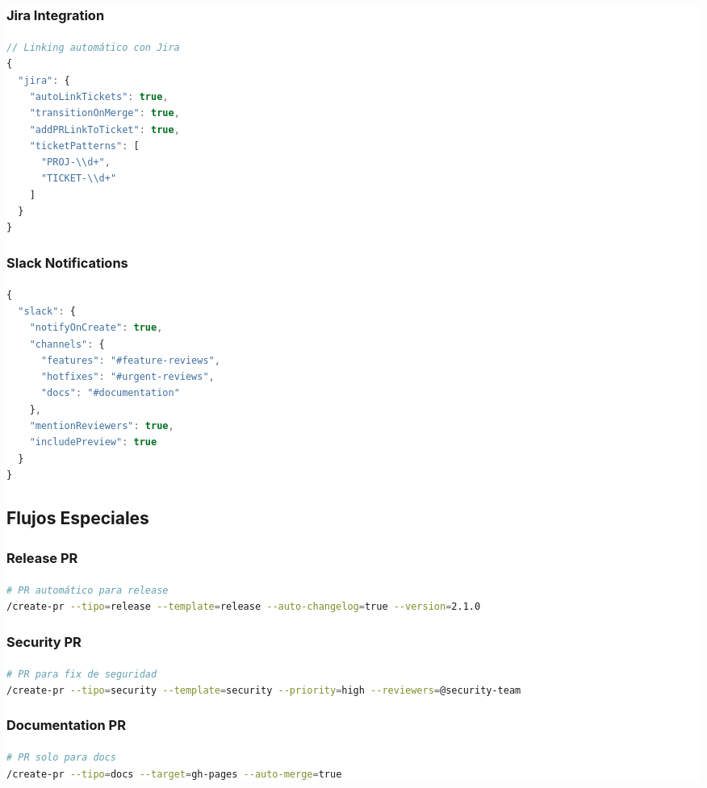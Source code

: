 ### Jira Integration
```javascript
// Linking automático con Jira
{
  "jira": {
    "autoLinkTickets": true,
    "transitionOnMerge": true,
    "addPRLinkToTicket": true,
    "ticketPatterns": [
      "PROJ-\\d+",
      "TICKET-\\d+"
    ]
  }
}
```

### Slack Notifications
```javascript
{
  "slack": {
    "notifyOnCreate": true,
    "channels": {
      "features": "#feature-reviews",
      "hotfixes": "#urgent-reviews",
      "docs": "#documentation"
    },
    "mentionReviewers": true,
    "includePreview": true
  }
}
```

## Flujos Especiales

### Release PR
```bash
# PR automático para release
/create-pr --tipo=release --template=release --auto-changelog=true --version=2.1.0
```

### Security PR  
```bash
# PR para fix de seguridad
/create-pr --tipo=security --template=security --priority=high --reviewers=@security-team
```

### Documentation PR
```bash
# PR solo para docs
/create-pr --tipo=docs --target=gh-pages --auto-merge=true
```
